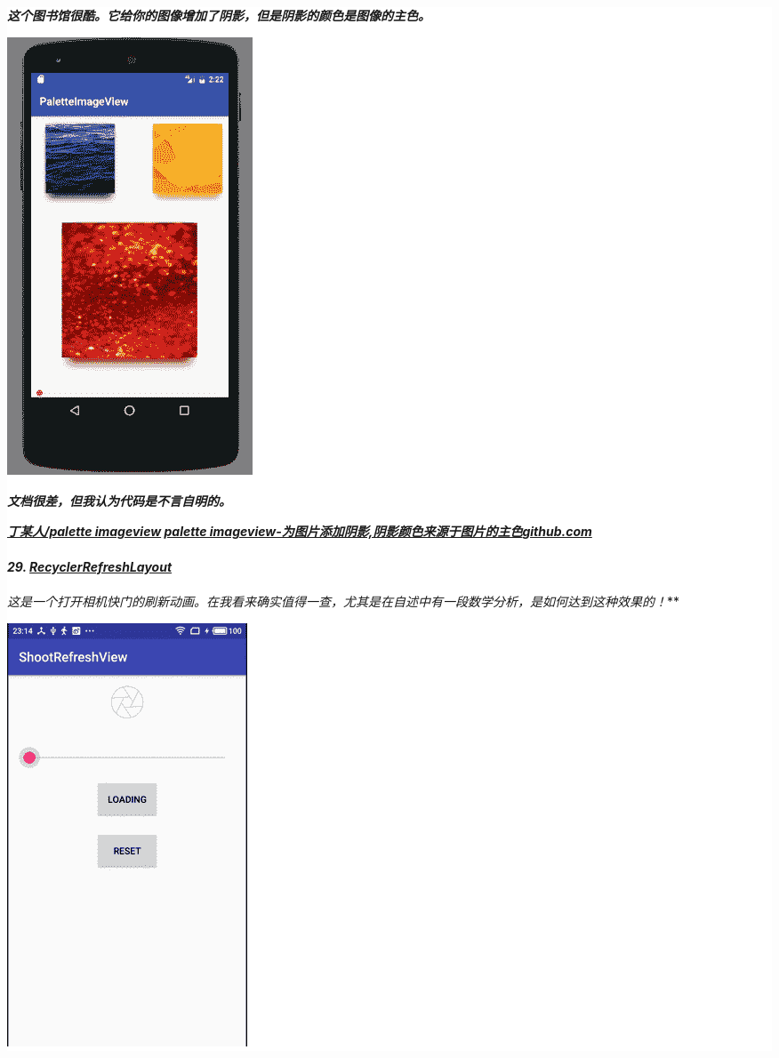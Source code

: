 ***这个图书馆很酷。它给你的图像增加了阴影，但是阴影的颜色是图像的主色。***

***![ZY0DtFr5va0OIsdFqk3RHRSHkRAJio4fqv7r](img/7161345e182b597b744cacbef8f142e7.png)***

***文档很差，但我认为代码是不言自明的。***

***[**丁某人/palette imageview**](https://github.com/DingMouRen/PaletteImageView)
[*palette imageview-为图片添加阴影,阴影颜色来源于图片的主色*github.com](https://github.com/DingMouRen/PaletteImageView)***

#### ***29. [RecyclerRefreshLayout](https://github.com/dinuscxj/ShootRefreshView)***

***这是一个打开相机快门的刷新动画。在我看来确实值得一查，尤其是在*自述*中有一段数学分析，是如何达到这种效果的！***

***![Hu6XrZx2yOS2mG-7WiPgf-Ke5OBTIPLJlxk6](img/b5ad6173587b975da0a2062d4988ac27.png)***

